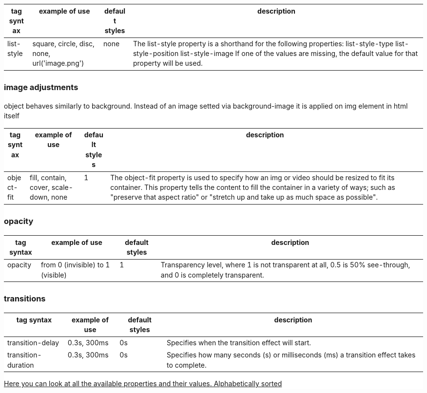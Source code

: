 | tag syntax | example of use                               | default styles | description                                                                                                                                                                                                   |
| ---------- | -------------------------------------------- | -------------- | ------------------------------------------------------------------------------------------------------------------------------------------------------------------------------------------------------------- |
| list-style | square, circle, disc, none, url('image.png') | none           | The list-style property is a shorthand for the following properties: list-style-type list-style-position list-style-image If one of the values are missing, the default value for that property will be used. |

### image adjustments

object behaves similarly to background. Instead of an image setted via background-image it is applied on img element in html itself

| tag syntax | example of use                         | default styles | description                                                                                                                                                                                                                                                                    |
| ---------- | -------------------------------------- | -------------- | ------------------------------------------------------------------------------------------------------------------------------------------------------------------------------------------------------------------------------------------------------------------------------ |
| object-fit | fill, contain, cover, scale-down, none | 1              | The object-fit property is used to specify how an img or video should be resized to fit its container. This property tells the content to fill the container in a variety of ways; such as "preserve that aspect ratio" or "stretch up and take up as much space as possible". |

### opacity

| tag syntax | example of use                    | default styles | description                                                                                                     |
| ---------- | --------------------------------- | -------------- | --------------------------------------------------------------------------------------------------------------- |
| opacity    | from 0 (invisible) to 1 (visible) | 1              | Transparency level, where 1 is not transparent at all, 0.5 is 50% see-through, and 0 is completely transparent. |

### transitions

| tag syntax          | example of use | default styles | description                                                                                |
| ------------------- | -------------- | -------------- | ------------------------------------------------------------------------------------------ |
| transition-delay    | 0.3s, 300ms    | 0s             | Specifies when the transition effect will start.                                           |
| transition-duration | 0.3s, 300ms    | 0s             | Specifies how many seconds (s) or milliseconds (ms) a transition effect takes to complete. |

[Here you can look at all the available properties and their values. Alphabetically sorted]("https://www.w3schools.com/cssref/")
